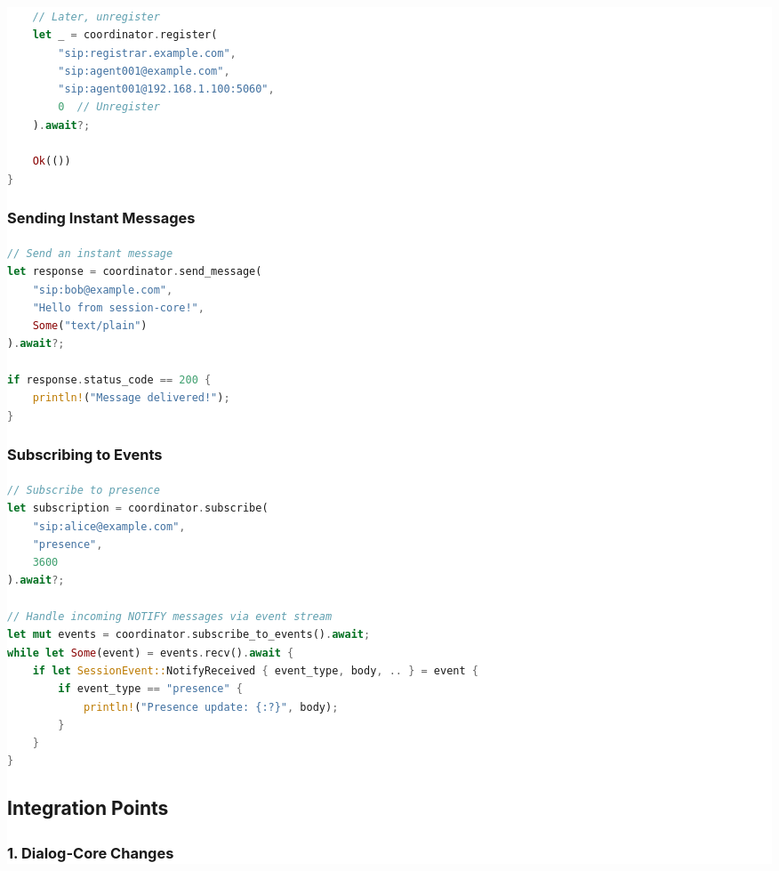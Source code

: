 ```rust
    // Later, unregister
    let _ = coordinator.register(
        "sip:registrar.example.com",
        "sip:agent001@example.com",
        "sip:agent001@192.168.1.100:5060",
        0  // Unregister
    ).await?;
    
    Ok(())
}
```

### Sending Instant Messages

```rust
// Send an instant message
let response = coordinator.send_message(
    "sip:bob@example.com",
    "Hello from session-core!",
    Some("text/plain")
).await?;

if response.status_code == 200 {
    println!("Message delivered!");
}
```

### Subscribing to Events

```rust
// Subscribe to presence
let subscription = coordinator.subscribe(
    "sip:alice@example.com",
    "presence",
    3600
).await?;

// Handle incoming NOTIFY messages via event stream
let mut events = coordinator.subscribe_to_events().await;
while let Some(event) = events.recv().await {
    if let SessionEvent::NotifyReceived { event_type, body, .. } = event {
        if event_type == "presence" {
            println!("Presence update: {:?}", body);
        }
    }
}
```

## Integration Points

### 1. Dialog-Core Changes
